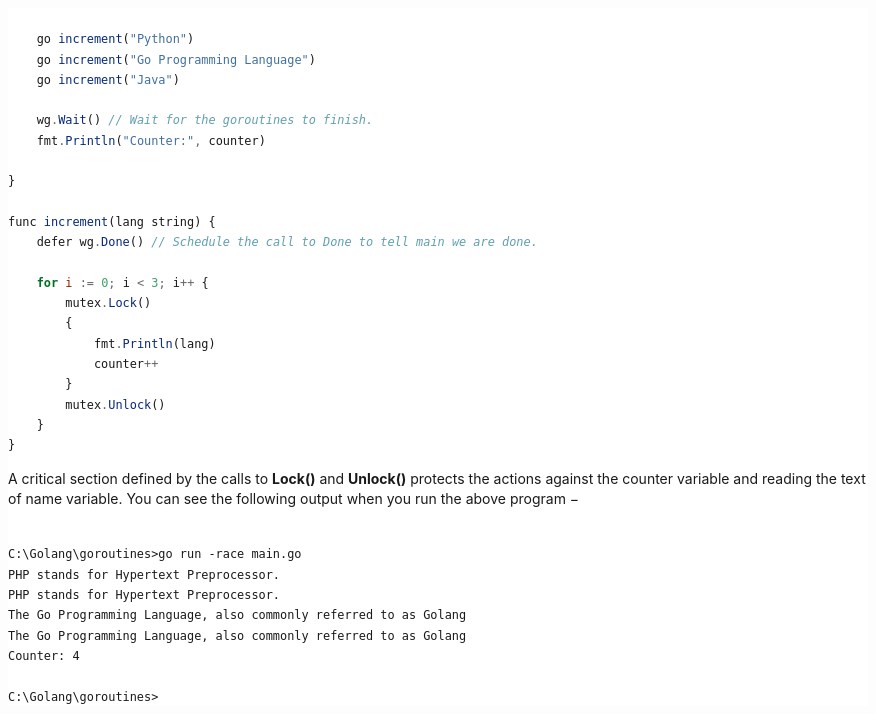 ```jsx

	go increment("Python")
	go increment("Go Programming Language")
	go increment("Java")

	wg.Wait() // Wait for the goroutines to finish.
	fmt.Println("Counter:", counter)

}

func increment(lang string) {
	defer wg.Done() // Schedule the call to Done to tell main we are done.

	for i := 0; i < 3; i++ {
		mutex.Lock()
		{
			fmt.Println(lang)
			counter++
		}
		mutex.Unlock()
	}
}
```

A critical section defined by the calls to **Lock()** and **Unlock()** protects the actions against the counter variable and reading the text of name variable. You can see the following output when you run the above program −

```markup

C:\Golang\goroutines>go run -race main.go
PHP stands for Hypertext Preprocessor.
PHP stands for Hypertext Preprocessor.
The Go Programming Language, also commonly referred to as Golang
The Go Programming Language, also commonly referred to as Golang
Counter: 4

C:\Golang\goroutines>
```
